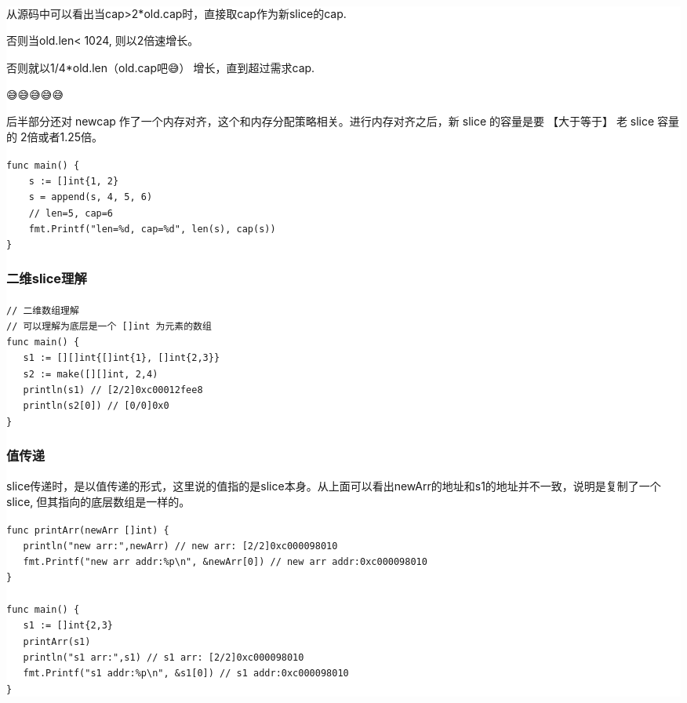 

从源码中可以看出当cap>2*old.cap时，直接取cap作为新slice的cap.

否则当old.len< 1024, 则以2倍速增长。

否则就以1/4*old.len（old.cap吧😅） 增长，直到超过需求cap.

😅😅😅😅😅

后半部分还对 newcap 作了一个内存对齐，这个和内存分配策略相关。进行内存对齐之后，新 slice 的容量是要 【大于等于】 老 slice 容量的 2倍或者1.25倍。

```golang
func main() {
	s := []int{1, 2}
	s = append(s, 4, 5, 6)
    // len=5, cap=6
	fmt.Printf("len=%d, cap=%d", len(s), cap(s))
}
```

### 二维slice理解

```golang
// 二维数组理解
// 可以理解为底层是一个 []int 为元素的数组
func main() {
   s1 := [][]int{[]int{1}, []int{2,3}}
   s2 := make([][]int, 2,4)
   println(s1) // [2/2]0xc00012fee8
   println(s2[0]) // [0/0]0x0
}
```


### 值传递

slice传递时，是以值传递的形式，这里说的值指的是slice本身。从上面可以看出newArr的地址和s1的地址并不一致，说明是复制了一个slice, 但其指向的底层数组是一样的。

```golang
func printArr(newArr []int) {
   println("new arr:",newArr) // new arr: [2/2]0xc000098010
   fmt.Printf("new arr addr:%p\n", &newArr[0]) // new arr addr:0xc000098010
}

func main() {
   s1 := []int{2,3}
   printArr(s1)
   println("s1 arr:",s1) // s1 arr: [2/2]0xc000098010
   fmt.Printf("s1 addr:%p\n", &s1[0]) // s1 addr:0xc000098010
}
```